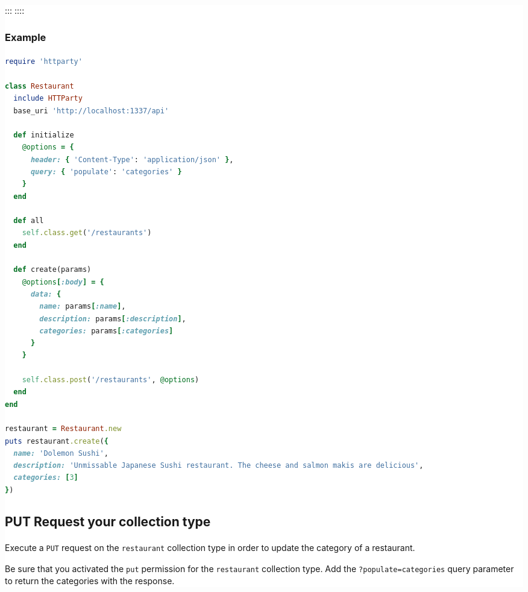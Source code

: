 ```json
```

:::
::::

### Example

```ruby
require 'httparty'

class Restaurant
  include HTTParty
  base_uri 'http://localhost:1337/api'

  def initialize
    @options = {
      header: { 'Content-Type': 'application/json' },
      query: { 'populate': 'categories' }
    }
  end

  def all
    self.class.get('/restaurants')
  end

  def create(params)
    @options[:body] = {
      data: {
        name: params[:name],
        description: params[:description],
        categories: params[:categories]
      }
    }

    self.class.post('/restaurants', @options)
  end
end

restaurant = Restaurant.new
puts restaurant.create({
  name: 'Dolemon Sushi',
  description: 'Unmissable Japanese Sushi restaurant. The cheese and salmon makis are delicious',
  categories: [3]
})
```

## PUT Request your collection type

Execute a `PUT` request on the `restaurant` collection type in order to update the category of a restaurant.

Be sure that you activated the `put` permission for the `restaurant` collection type.
Add the `?populate=categories` query parameter to return the categories with the response.
